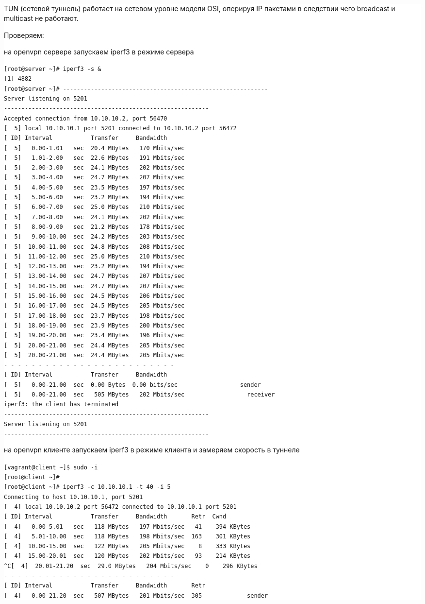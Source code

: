 TUN (сетевой туннель) работает на сетевом уровне модели OSI, оперируя IP пакетами в следствии чего broadcast и multicast не работают. 


Проверяем:

на openvpn сервере запускаем iperf3 в режиме сервера
```
[root@server ~]# iperf3 -s &
[1] 4882
[root@server ~]# -----------------------------------------------------------
Server listening on 5201
-----------------------------------------------------------
Accepted connection from 10.10.10.2, port 56470
[  5] local 10.10.10.1 port 5201 connected to 10.10.10.2 port 56472
[ ID] Interval           Transfer     Bandwidth
[  5]   0.00-1.01   sec  20.4 MBytes   170 Mbits/sec                  
[  5]   1.01-2.00   sec  22.6 MBytes   191 Mbits/sec                  
[  5]   2.00-3.00   sec  24.1 MBytes   202 Mbits/sec                  
[  5]   3.00-4.00   sec  24.7 MBytes   207 Mbits/sec                  
[  5]   4.00-5.00   sec  23.5 MBytes   197 Mbits/sec                  
[  5]   5.00-6.00   sec  23.2 MBytes   194 Mbits/sec                  
[  5]   6.00-7.00   sec  25.0 MBytes   210 Mbits/sec                  
[  5]   7.00-8.00   sec  24.1 MBytes   202 Mbits/sec                  
[  5]   8.00-9.00   sec  21.2 MBytes   178 Mbits/sec                  
[  5]   9.00-10.00  sec  24.2 MBytes   203 Mbits/sec                  
[  5]  10.00-11.00  sec  24.8 MBytes   208 Mbits/sec                  
[  5]  11.00-12.00  sec  25.0 MBytes   210 Mbits/sec                  
[  5]  12.00-13.00  sec  23.2 MBytes   194 Mbits/sec                  
[  5]  13.00-14.00  sec  24.7 MBytes   207 Mbits/sec                  
[  5]  14.00-15.00  sec  24.7 MBytes   207 Mbits/sec                  
[  5]  15.00-16.00  sec  24.5 MBytes   206 Mbits/sec                  
[  5]  16.00-17.00  sec  24.5 MBytes   205 Mbits/sec                  
[  5]  17.00-18.00  sec  23.7 MBytes   198 Mbits/sec                  
[  5]  18.00-19.00  sec  23.9 MBytes   200 Mbits/sec                  
[  5]  19.00-20.00  sec  23.4 MBytes   196 Mbits/sec                  
[  5]  20.00-21.00  sec  24.4 MBytes   205 Mbits/sec                  
[  5]  20.00-21.00  sec  24.4 MBytes   205 Mbits/sec                  
- - - - - - - - - - - - - - - - - - - - - - - - -
[ ID] Interval           Transfer     Bandwidth
[  5]   0.00-21.00  sec  0.00 Bytes  0.00 bits/sec                  sender
[  5]   0.00-21.00  sec   505 MBytes   202 Mbits/sec                  receiver
iperf3: the client has terminated
-----------------------------------------------------------
Server listening on 5201
-----------------------------------------------------------
```

на openvpn клиенте запускаем iperf3 в режиме клиента и замеряем
скорость в туннеле

```
[vagrant@client ~]$ sudo -i
[root@client ~]# 
[root@client ~]# iperf3 -c 10.10.10.1 -t 40 -i 5
Connecting to host 10.10.10.1, port 5201
[  4] local 10.10.10.2 port 56472 connected to 10.10.10.1 port 5201
[ ID] Interval           Transfer     Bandwidth       Retr  Cwnd
[  4]   0.00-5.01   sec   118 MBytes   197 Mbits/sec   41    394 KBytes       
[  4]   5.01-10.00  sec   118 MBytes   198 Mbits/sec  163    301 KBytes       
[  4]  10.00-15.00  sec   122 MBytes   205 Mbits/sec    8    333 KBytes       
[  4]  15.00-20.01  sec   120 MBytes   202 Mbits/sec   93    214 KBytes       
^C[  4]  20.01-21.20  sec  29.0 MBytes   204 Mbits/sec    0    296 KBytes       
- - - - - - - - - - - - - - - - - - - - - - - - -
[ ID] Interval           Transfer     Bandwidth       Retr
[  4]   0.00-21.20  sec   507 MBytes   201 Mbits/sec  305             sender
```